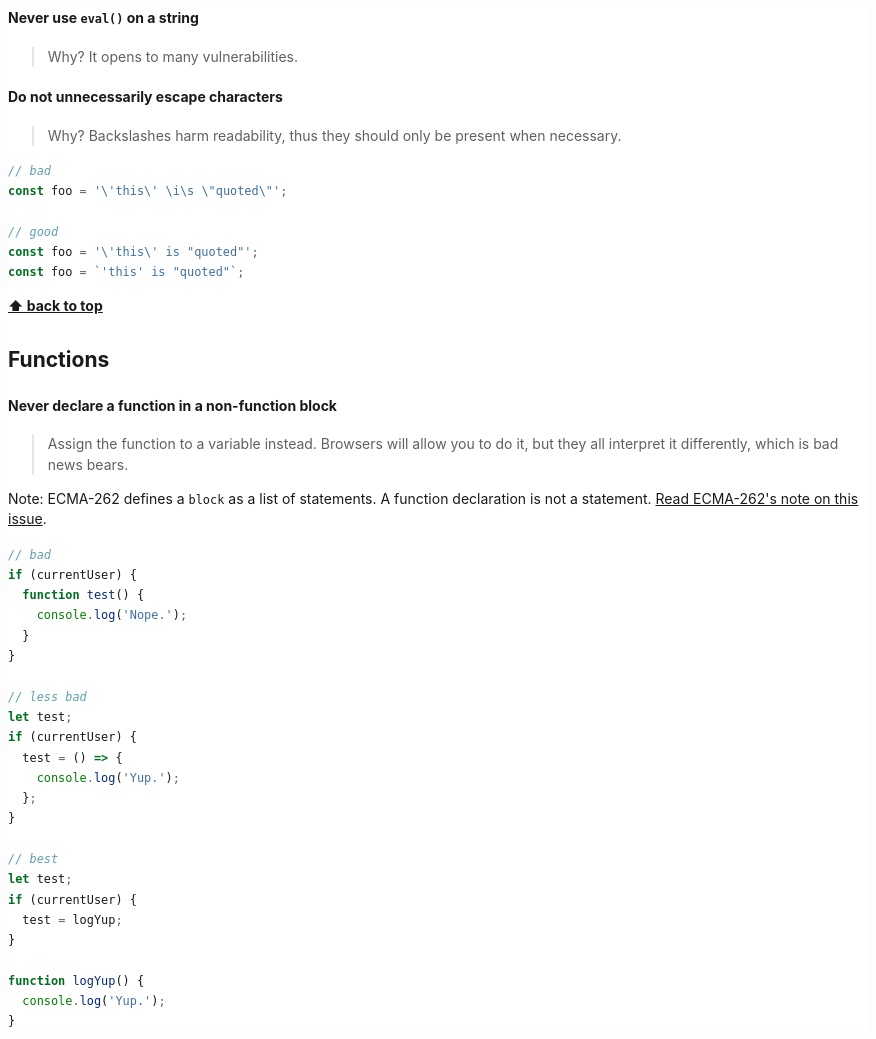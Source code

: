#### Never use `eval()` on a string

  > Why? It opens to many vulnerabilities.

#### Do not unnecessarily escape characters

  > Why? Backslashes harm readability, thus they should only be present when necessary.

```typescript
// bad
const foo = '\'this\' \i\s \"quoted\"';

// good
const foo = '\'this\' is "quoted"';
const foo = `'this' is "quoted"`;
```
    
**[⬆ back to top](#table-of-contents)**
    
## Functions
#### Never declare a function in a non-function block

  > Assign the function to a variable instead. Browsers will allow you to do it, but they all interpret it differently, which is bad news bears.

Note: ECMA-262 defines a `block` as a list of statements. A function declaration is not a statement. [Read ECMA-262's note on this issue](http://www.ecma-international.org/publications/files/ECMA-ST/Ecma-262.pdf#page=97).

```typescript
// bad
if (currentUser) {
  function test() {
    console.log('Nope.');
  }
}

// less bad
let test;
if (currentUser) {
  test = () => {
    console.log('Yup.');
  };
}

// best
let test;
if (currentUser) {
  test = logYup;
}

function logYup() {
  console.log('Yup.');
}
```
